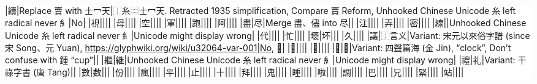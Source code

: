 |續|Replace 賣 with 士冖天|⿰糸⿳士冖天. Retracted 1935 simplification, Compare 賣 Reform, Unhooked Chinese Unicode 糸 left radical never 糹|No|
|視||||
|母||||
|空||||
|軍||||
|跑||||
|阿||||
|盡|尽|Merge 盡、儘 into 尽||
|注||||
|弄||||
|密||||
|線||Unhooked Chinese Unicode 糸 left radical never 糹|Unicode might display wrong|
|代||||
|忙||||
|壞|坏|||
|久||||
|議|⿰言义|Variant: 宋元以來俗字譜 (since 宋 Song、元 Yuan), https://glyphwiki.org/wiki/u32064-var-001|No, 𲁤|
|衣||||
|血||||
|鐘|鈡|Variant: 四聲篇海 (金 Jin), “clock”, Don’t confuse with 鍾 “cup”||
|繼|継|Unhooked Chinese Unicode 糸 left radical never 糹|Unicode might display wrong|
|禮|礼|Variant: 干祿字書 (唐 Tang)||
|數|数|||
|份||||
|瘋||||
|平||||
|止||||
|十||||
|拜||||
|鬼||||
|睡||||
|啦||||
|調||||
|巴||||
|兄||||
|緊||||
|站||||